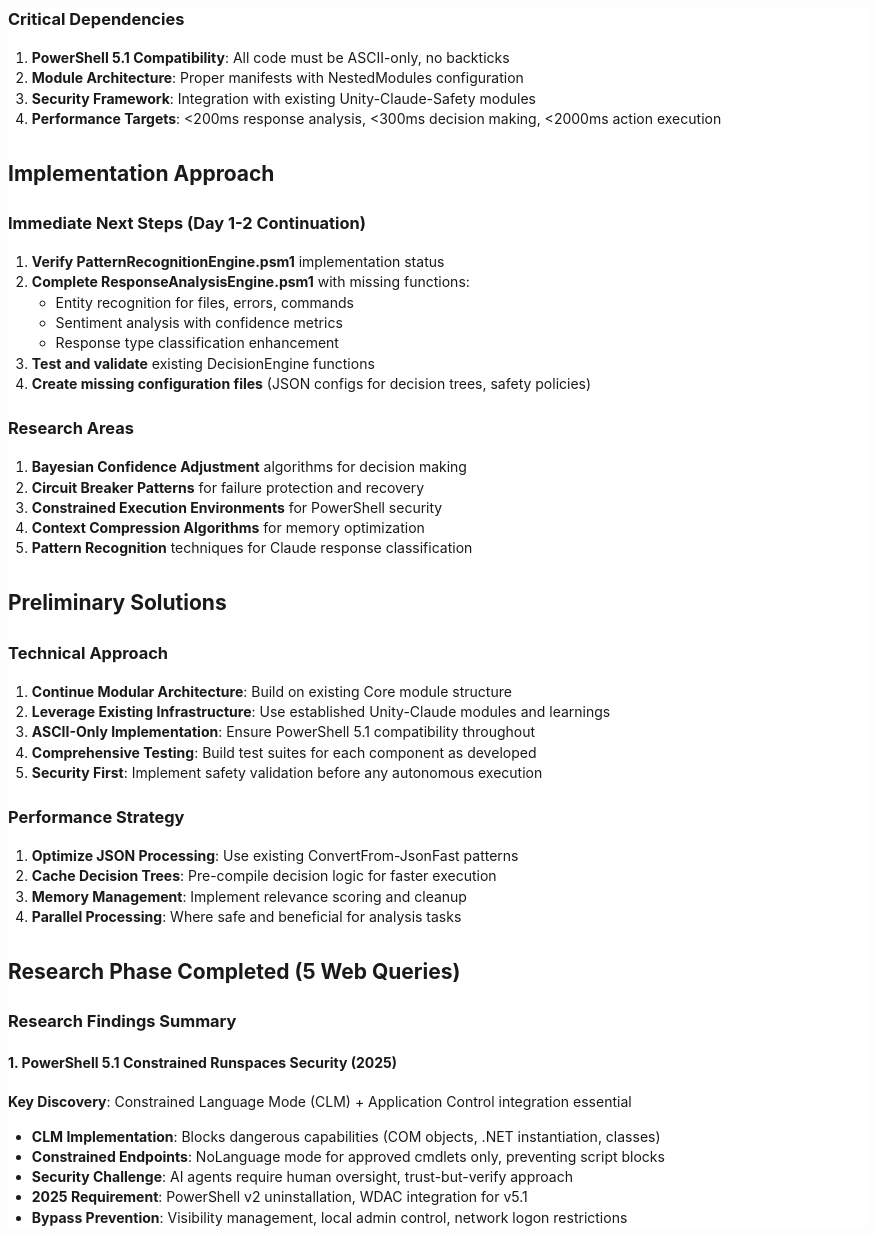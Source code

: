 ### Critical Dependencies
1. **PowerShell 5.1 Compatibility**: All code must be ASCII-only, no backticks
2. **Module Architecture**: Proper manifests with NestedModules configuration
3. **Security Framework**: Integration with existing Unity-Claude-Safety modules
4. **Performance Targets**: <200ms response analysis, <300ms decision making, <2000ms action execution

## Implementation Approach

### Immediate Next Steps (Day 1-2 Continuation)
1. **Verify PatternRecognitionEngine.psm1** implementation status
2. **Complete ResponseAnalysisEngine.psm1** with missing functions:
   - Entity recognition for files, errors, commands
   - Sentiment analysis with confidence metrics
   - Response type classification enhancement
3. **Test and validate** existing DecisionEngine functions
4. **Create missing configuration files** (JSON configs for decision trees, safety policies)

### Research Areas
1. **Bayesian Confidence Adjustment** algorithms for decision making
2. **Circuit Breaker Patterns** for failure protection and recovery
3. **Constrained Execution Environments** for PowerShell security
4. **Context Compression Algorithms** for memory optimization
5. **Pattern Recognition** techniques for Claude response classification

## Preliminary Solutions

### Technical Approach
1. **Continue Modular Architecture**: Build on existing Core module structure
2. **Leverage Existing Infrastructure**: Use established Unity-Claude modules and learnings
3. **ASCII-Only Implementation**: Ensure PowerShell 5.1 compatibility throughout
4. **Comprehensive Testing**: Build test suites for each component as developed
5. **Security First**: Implement safety validation before any autonomous execution

### Performance Strategy
1. **Optimize JSON Processing**: Use existing ConvertFrom-JsonFast patterns
2. **Cache Decision Trees**: Pre-compile decision logic for faster execution
3. **Memory Management**: Implement relevance scoring and cleanup
4. **Parallel Processing**: Where safe and beneficial for analysis tasks

## Research Phase Completed (5 Web Queries)

### Research Findings Summary

#### 1. PowerShell 5.1 Constrained Runspaces Security (2025)
**Key Discovery**: Constrained Language Mode (CLM) + Application Control integration essential
- **CLM Implementation**: Blocks dangerous capabilities (COM objects, .NET instantiation, classes)
- **Constrained Endpoints**: NoLanguage mode for approved cmdlets only, preventing script blocks
- **Security Challenge**: AI agents require human oversight, trust-but-verify approach
- **2025 Requirement**: PowerShell v2 uninstallation, WDAC integration for v5.1
- **Bypass Prevention**: Visibility management, local admin control, network logon restrictions
